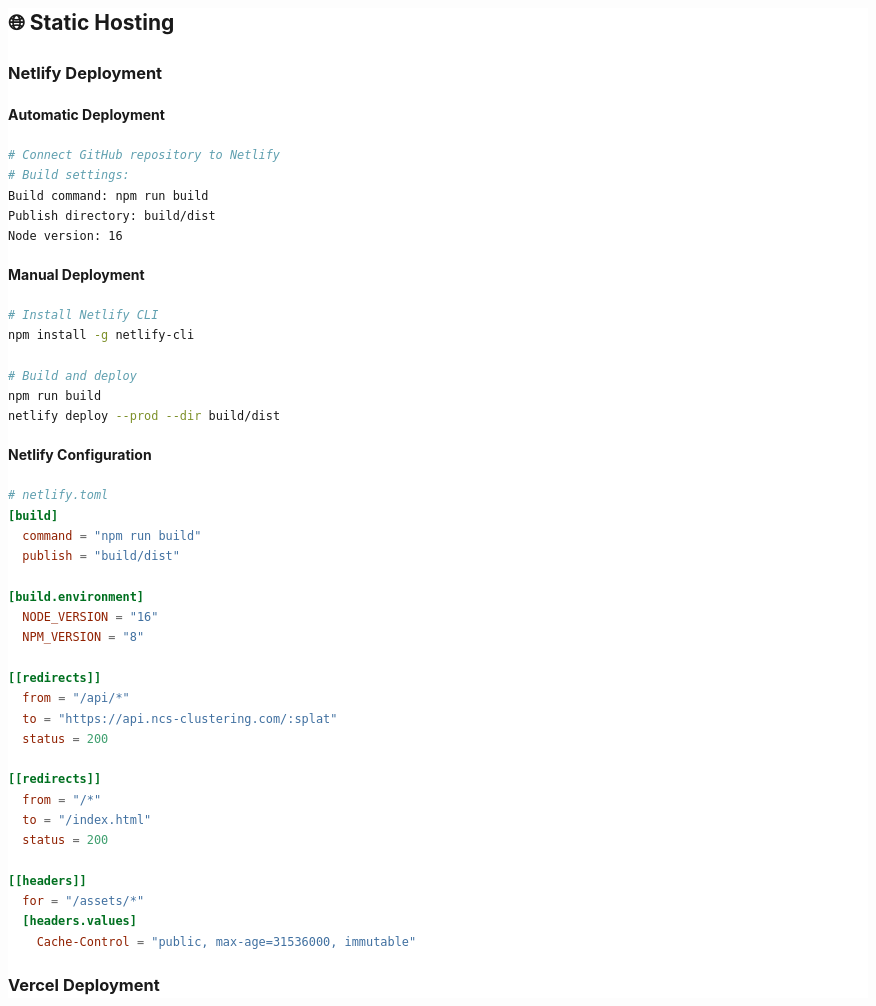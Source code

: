 
## 🌐 **Static Hosting**

### Netlify Deployment

#### Automatic Deployment
```bash
# Connect GitHub repository to Netlify
# Build settings:
Build command: npm run build
Publish directory: build/dist
Node version: 16
```

#### Manual Deployment
```bash
# Install Netlify CLI
npm install -g netlify-cli

# Build and deploy
npm run build
netlify deploy --prod --dir build/dist
```

#### Netlify Configuration
```toml
# netlify.toml
[build]
  command = "npm run build"
  publish = "build/dist"

[build.environment]
  NODE_VERSION = "16"
  NPM_VERSION = "8"

[[redirects]]
  from = "/api/*"
  to = "https://api.ncs-clustering.com/:splat"
  status = 200

[[redirects]]
  from = "/*"
  to = "/index.html"
  status = 200

[[headers]]
  for = "/assets/*"
  [headers.values]
    Cache-Control = "public, max-age=31536000, immutable"
```

### Vercel Deployment
